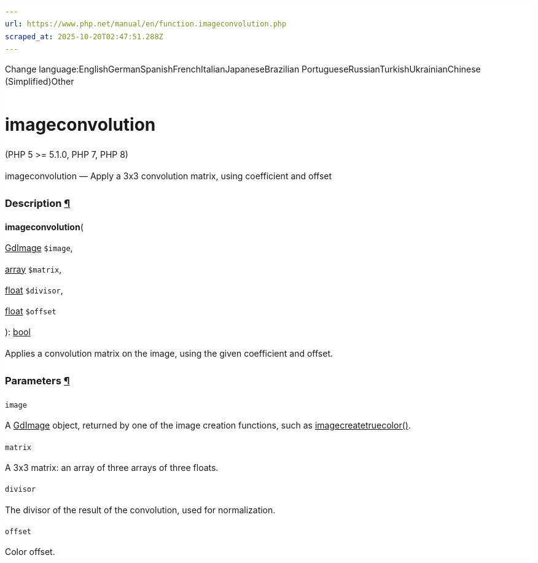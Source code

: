 ```yaml
---
url: https://www.php.net/manual/en/function.imageconvolution.php
scraped_at: 2025-10-20T02:47:51.288Z
---
```


Change language:EnglishGermanSpanishFrenchItalianJapaneseBrazilian PortugueseRussianTurkishUkrainianChinese (Simplified)Other

# imageconvolution

(PHP 5 >= 5.1.0, PHP 7, PHP 8)

imageconvolution — Apply a 3x3 convolution matrix, using coefficient and offset

### Description [¶](https://www.php.net/manual/en/function.imageconvolution.php\#refsect1-function.imageconvolution-description)

**imageconvolution**(

[GdImage](https://www.php.net/manual/en/class.gdimage.php) `$image`,

[array](https://www.php.net/manual/en/language.types.array.php) `$matrix`,

[float](https://www.php.net/manual/en/language.types.float.php) `$divisor`,

[float](https://www.php.net/manual/en/language.types.float.php) `$offset`

): [bool](https://www.php.net/manual/en/language.types.boolean.php)

Applies a convolution matrix on the image, using the given coefficient and
offset.


### Parameters [¶](https://www.php.net/manual/en/function.imageconvolution.php\#refsect1-function.imageconvolution-parameters)

`image`

A [GdImage](https://www.php.net/manual/en/class.gdimage.php) object, returned by one of the image creation functions,
such as [imagecreatetruecolor()](https://www.php.net/manual/en/function.imagecreatetruecolor.php).

`matrix`

A 3x3 matrix: an array of three arrays of three floats.


`divisor`

The divisor of the result of the convolution, used for normalization.


`offset`

Color offset.
